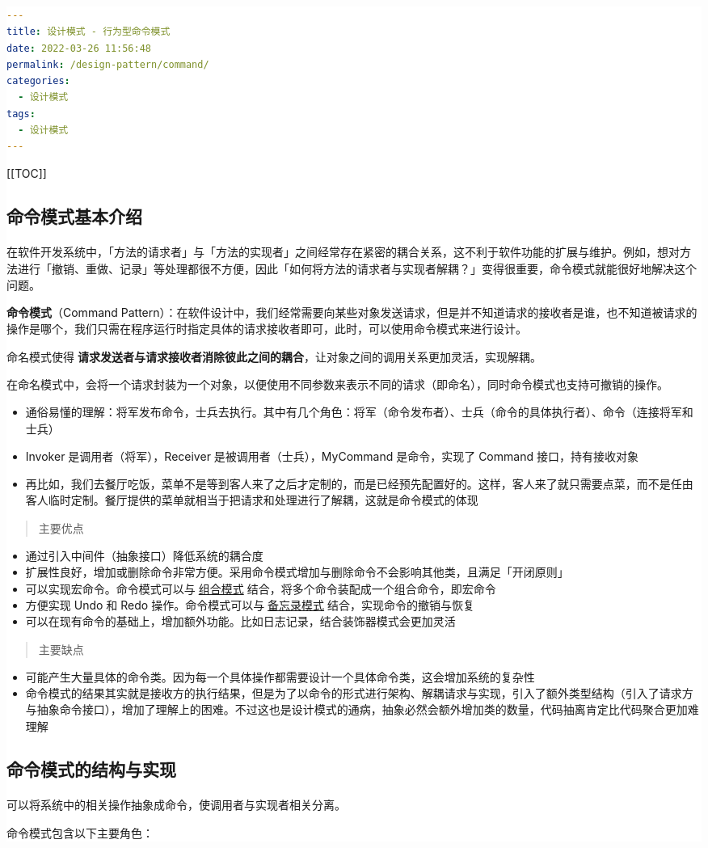 ```yaml
---
title: 设计模式 - 行为型命令模式
date: 2022-03-26 11:56:48
permalink: /design-pattern/command/
categories:
  - 设计模式
tags: 
  - 设计模式
---
```


[[TOC]]



## 命令模式基本介绍

在软件开发系统中，「方法的请求者」与「方法的实现者」之间经常存在紧密的耦合关系，这不利于软件功能的扩展与维护。例如，想对方法进行「撤销、重做、记录」等处理都很不方便，因此「如何将方法的请求者与实现者解耦？」变得很重要，命令模式就能很好地解决这个问题。

**命令模式**（Command Pattern）：在软件设计中，我们经常需要向某些对象发送请求，但是并不知道请求的接收者是谁，也不知道被请求的操作是哪个，我们只需在程序运行时指定具体的请求接收者即可，此时，可以使用命令模式来进行设计。

命名模式使得 **请求发送者与请求接收者消除彼此之间的耦合**，让对象之间的调用关系更加灵活，实现解耦。

在命名模式中，会将一个请求封装为一个对象，以便使用不同参数来表示不同的请求（即命名），同时命令模式也支持可撤销的操作。

- 通俗易懂的理解：将军发布命令，士兵去执行。其中有几个角色：将军（命令发布者）、士兵（命令的具体执行者）、命令（连接将军和士兵）

- Invoker 是调用者（将军），Receiver 是被调用者（士兵），MyCommand 是命令，实现了 Command 接口，持有接收对象
- 再比如，我们去餐厅吃饭，菜单不是等到客人来了之后才定制的，而是已经预先配置好的。这样，客人来了就只需要点菜，而不是任由客人临时定制。餐厅提供的菜单就相当于把请求和处理进行了解耦，这就是命令模式的体现

> 主要优点

- 通过引入中间件（抽象接口）降低系统的耦合度
- 扩展性良好，增加或删除命令非常方便。采用命令模式增加与删除命令不会影响其他类，且满足「开闭原则」
- 可以实现宏命令。命令模式可以与 [组合模式](https://www.youngkbt.cn/design-pattern/combination/) 结合，将多个命令装配成一个组合命令，即宏命令
- 方便实现 Undo 和 Redo 操作。命令模式可以与 [备忘录模式](https://www.youngkbt.cn/design-pattern/memento/) 结合，实现命令的撤销与恢复
- 可以在现有命令的基础上，增加额外功能。比如日志记录，结合装饰器模式会更加灵活

>
> 主要缺点

- 可能产生大量具体的命令类。因为每一个具体操作都需要设计一个具体命令类，这会增加系统的复杂性
- 命令模式的结果其实就是接收方的执行结果，但是为了以命令的形式进行架构、解耦请求与实现，引入了额外类型结构（引入了请求方与抽象命令接口），增加了理解上的困难。不过这也是设计模式的通病，抽象必然会额外增加类的数量，代码抽离肯定比代码聚合更加难理解

## 命令模式的结构与实现

可以将系统中的相关操作抽象成命令，使调用者与实现者相关分离。

命令模式包含以下主要角色：
